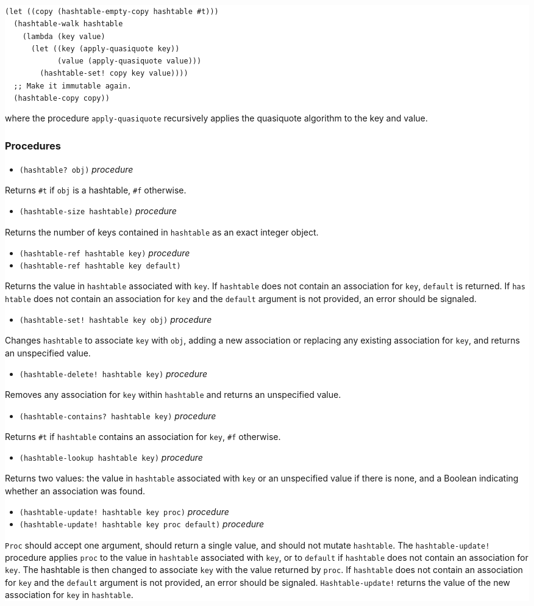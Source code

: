     (let ((copy (hashtable-empty-copy hashtable #t)))
      (hashtable-walk hashtable
        (lambda (key value)
          (let ((key (apply-quasiquote key))
                (value (apply-quasiquote value)))
            (hashtable-set! copy key value))))
      ;; Make it immutable again.
      (hashtable-copy copy))

where the procedure `apply-quasiquote` recursively applies the
quasiquote algorithm to the key and value.


### Procedures

- `(hashtable? obj)` *procedure*

Returns `#t` if `obj` is a hashtable, `#f` otherwise.

- `(hashtable-size hashtable)` *procedure*

Returns the number of keys contained in `hashtable` as an exact
integer object.

- `(hashtable-ref hashtable key)` *procedure*
- `(hashtable-ref hashtable key default)`

Returns the value in `hashtable` associated with `key`.  If
`hashtable` does not contain an association for `key`, `default` is
returned.  If `hashtable` does not contain an association for `key`
and the `default` argument is not provided, an error should be
signaled.

- `(hashtable-set! hashtable key obj)` *procedure*

Changes `hashtable` to associate `key` with `obj`, adding a new
association or replacing any existing association for `key`, and
returns an unspecified value.

- `(hashtable-delete! hashtable key)` *procedure*

Removes any association for `key` within `hashtable` and returns
an unspecified value.

- `(hashtable-contains? hashtable key)` *procedure*

Returns `#t` if `hashtable` contains an association for `key`, `#f`
otherwise.

- `(hashtable-lookup hashtable key)` *procedure*

Returns two values: the value in `hashtable` associated with `key` or
an unspecified value if there is none, and a Boolean indicating
whether an association was found.

- `(hashtable-update! hashtable key proc)` *procedure*
- `(hashtable-update! hashtable key proc default)` *procedure*

`Proc` should accept one argument, should return a single value, and
should not mutate `hashtable`.  The `hashtable-update!` procedure
applies `proc` to the value in `hashtable` associated with `key`, or
to `default` if `hashtable` does not contain an association for `key`.
The hashtable is then changed to associate `key` with the value
returned by `proc`.  If `hashtable` does not contain an association
for `key` and the `default` argument is not provided, an error should
be signaled.  `Hashtable-update!` returns the value of the new
association for `key` in `hashtable`.
